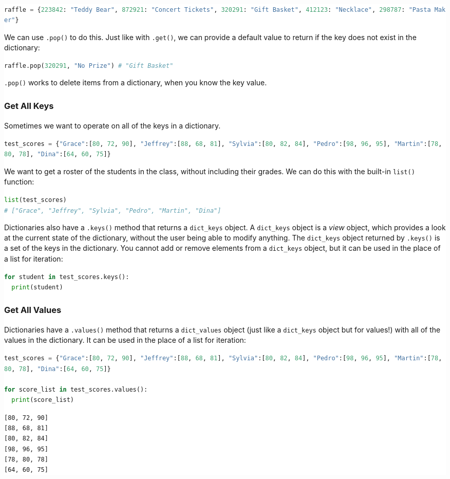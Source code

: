 ```python
raffle = {223842: "Teddy Bear", 872921: "Concert Tickets", 320291: "Gift Basket", 412123: "Necklace", 298787: "Pasta Maker"}
```

We can use `.pop()` to do this. Just like with `.get()`, we can provide a default value to return if the key does not exist in the dictionary:

```python
raffle.pop(320291, "No Prize") # "Gift Basket"
```

`.pop()` works to delete items from a dictionary, when you know the key value.

### Get All Keys
Sometimes we want to operate on all of the keys in a dictionary.

```python
test_scores = {"Grace":[80, 72, 90], "Jeffrey":[88, 68, 81], "Sylvia":[80, 82, 84], "Pedro":[98, 96, 95], "Martin":[78, 80, 78], "Dina":[64, 60, 75]}
```

We want to get a roster of the students in the class, without including their grades. We can do this with the built-in `list()` function:

```python
list(test_scores)
# ["Grace", "Jeffrey", "Sylvia", "Pedro", "Martin", "Dina"]
```

Dictionaries also have a `.keys()` method that returns a `dict_keys` object. A `dict_keys` object is a *view* object, which provides a look at the current state of the dictionary, without the user being able to modify anything. The `dict_keys` object returned by `.keys()` is a set of the keys in the dictionary. You cannot add or remove elements from a `dict_keys` object, but it can be used in the place of a list for iteration:

```python
for student in test_scores.keys():
  print(student)
```

### Get All Values
Dictionaries have a `.values()` method that returns a `dict_values` object (just like a `dict_keys` object but for values!) with all of the values in the dictionary. It can be used in the place of a list for iteration:

```python
test_scores = {"Grace":[80, 72, 90], "Jeffrey":[88, 68, 81], "Sylvia":[80, 82, 84], "Pedro":[98, 96, 95], "Martin":[78, 80, 78], "Dina":[64, 60, 75]}
 
for score_list in test_scores.values():
  print(score_list)
```

```
[80, 72, 90]
[88, 68, 81]
[80, 82, 84]
[98, 96, 95]
[78, 80, 78]
[64, 60, 75]
```
